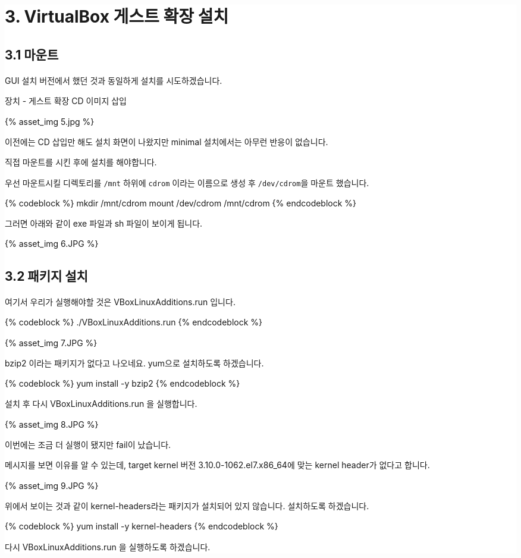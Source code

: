 # 3. VirtualBox 게스트 확장 설치

## 3.1 마운트

GUI 설치 버전에서 했던 것과 동일하게 설치를 시도하겠습니다.

장치 - 게스트 확장 CD 이미지 삽입

{% asset_img 5.jpg %}

이전에는 CD 삽입만 해도 설치 화면이 나왔지만 minimal 설치에서는 아무런 반응이 없습니다.

직접 마운트를 시킨 후에 설치를 해야합니다.

우선 마운트시킬 디렉토리를 `/mnt` 하위에 `cdrom` 이라는 이름으로 생성 후 `/dev/cdrom`을 마운트 했습니다.

{% codeblock %}
    mkdir /mnt/cdrom
    mount /dev/cdrom /mnt/cdrom
{% endcodeblock %}

그러면 아래와 같이 exe 파일과 sh 파일이 보이게 됩니다.

{% asset_img 6.JPG %}

## 3.2 패키지 설치

여기서 우리가 실행해야할 것은 VBoxLinuxAdditions.run 입니다.

{% codeblock %}
    ./VBoxLinuxAdditions.run
{% endcodeblock %}

{% asset_img 7.JPG %}

bzip2 이라는 패키지가 없다고 나오네요. yum으로 설치하도록 하겠습니다.

{% codeblock %}
    yum install -y bzip2
{% endcodeblock %}

설치 후 다시 VBoxLinuxAdditions.run 을 실행합니다.

{% asset_img 8.JPG %}

이번에는 조금 더 실행이 됐지만 fail이 났습니다.

메시지를 보면 이유를 알 수 있는데, target kernel 버전 3.10.0-1062.el7.x86_64에 맞는 kernel header가 없다고 합니다.

{% asset_img 9.JPG %}

위에서 보이는 것과 같이 kernel-headers라는 패키지가 설치되어 있지 않습니다. 설치하도록 하겠습니다.

{% codeblock %}
    yum install -y kernel-headers
{% endcodeblock %}

다시 VBoxLinuxAdditions.run 을 실행하도록 하겠습니다.
